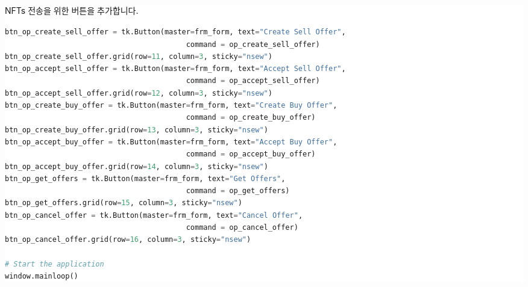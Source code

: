 NFTs 전송을 위한 버튼을 추가합니다.

```python
btn_op_create_sell_offer = tk.Button(master=frm_form, text="Create Sell Offer",
                                          command = op_create_sell_offer)
btn_op_create_sell_offer.grid(row=11, column=3, sticky="nsew")
btn_op_accept_sell_offer = tk.Button(master=frm_form, text="Accept Sell Offer",
                                          command = op_accept_sell_offer)
btn_op_accept_sell_offer.grid(row=12, column=3, sticky="nsew")
btn_op_create_buy_offer = tk.Button(master=frm_form, text="Create Buy Offer",
                                          command = op_create_buy_offer)
btn_op_create_buy_offer.grid(row=13, column=3, sticky="nsew")
btn_op_accept_buy_offer = tk.Button(master=frm_form, text="Accept Buy Offer",
                                          command = op_accept_buy_offer)
btn_op_accept_buy_offer.grid(row=14, column=3, sticky="nsew")
btn_op_get_offers = tk.Button(master=frm_form, text="Get Offers",
                                          command = op_get_offers)
btn_op_get_offers.grid(row=15, column=3, sticky="nsew")
btn_op_cancel_offer = tk.Button(master=frm_form, text="Cancel Offer",
                                          command = op_cancel_offer)
btn_op_cancel_offer.grid(row=16, column=3, sticky="nsew")

# Start the application
window.mainloop()
```
